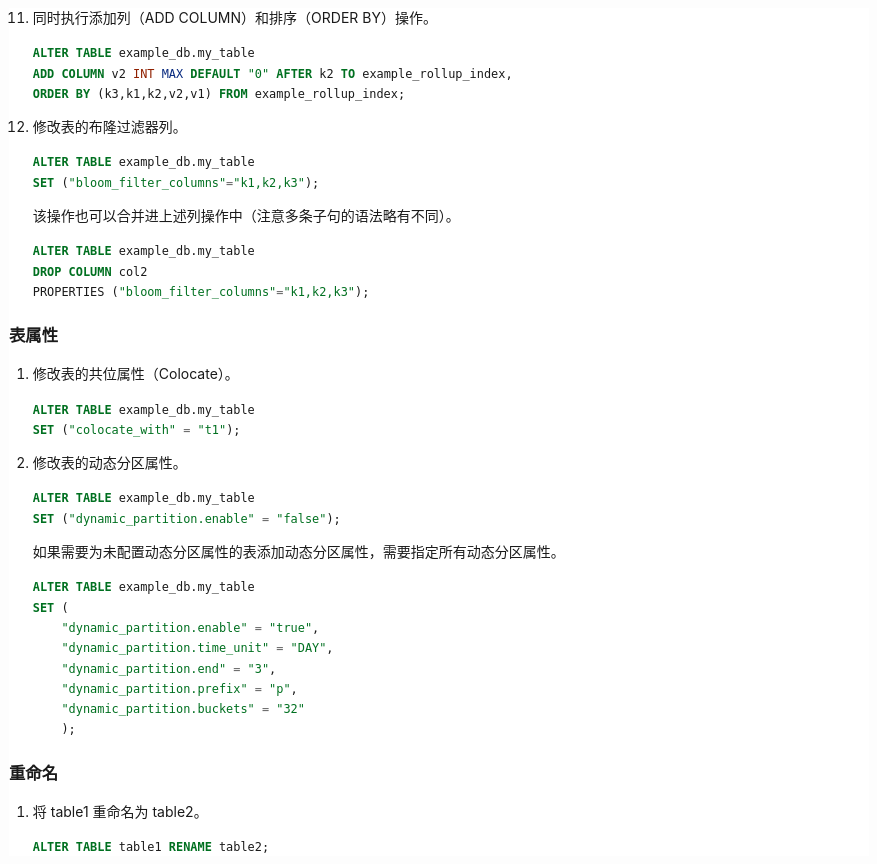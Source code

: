 11. 同时执行添加列（ADD COLUMN）和排序（ORDER BY）操作。

    ```sql
    ALTER TABLE example_db.my_table
    ADD COLUMN v2 INT MAX DEFAULT "0" AFTER k2 TO example_rollup_index,
    ORDER BY (k3,k1,k2,v2,v1) FROM example_rollup_index;
    ```

12. 修改表的布隆过滤器列。

    ```sql
    ALTER TABLE example_db.my_table
    SET ("bloom_filter_columns"="k1,k2,k3");
    ```

    该操作也可以合并进上述列操作中（注意多条子句的语法略有不同）。

    ```sql
    ALTER TABLE example_db.my_table
    DROP COLUMN col2
    PROPERTIES ("bloom_filter_columns"="k1,k2,k3");
    ```

### 表属性

1. 修改表的共位属性（Colocate）。

   ```sql
   ALTER TABLE example_db.my_table
   SET ("colocate_with" = "t1");
   ```

2. 修改表的动态分区属性。

   ```sql
   ALTER TABLE example_db.my_table
   SET ("dynamic_partition.enable" = "false");
   ```

   如果需要为未配置动态分区属性的表添加动态分区属性，需要指定所有动态分区属性。

   ```sql
   ALTER TABLE example_db.my_table
   SET (
       "dynamic_partition.enable" = "true",
       "dynamic_partition.time_unit" = "DAY",
       "dynamic_partition.end" = "3",
       "dynamic_partition.prefix" = "p",
       "dynamic_partition.buckets" = "32"
       );
   ```

### 重命名

1. 将 table1 重命名为 table2。

   ```sql
   ALTER TABLE table1 RENAME table2;
   ```
